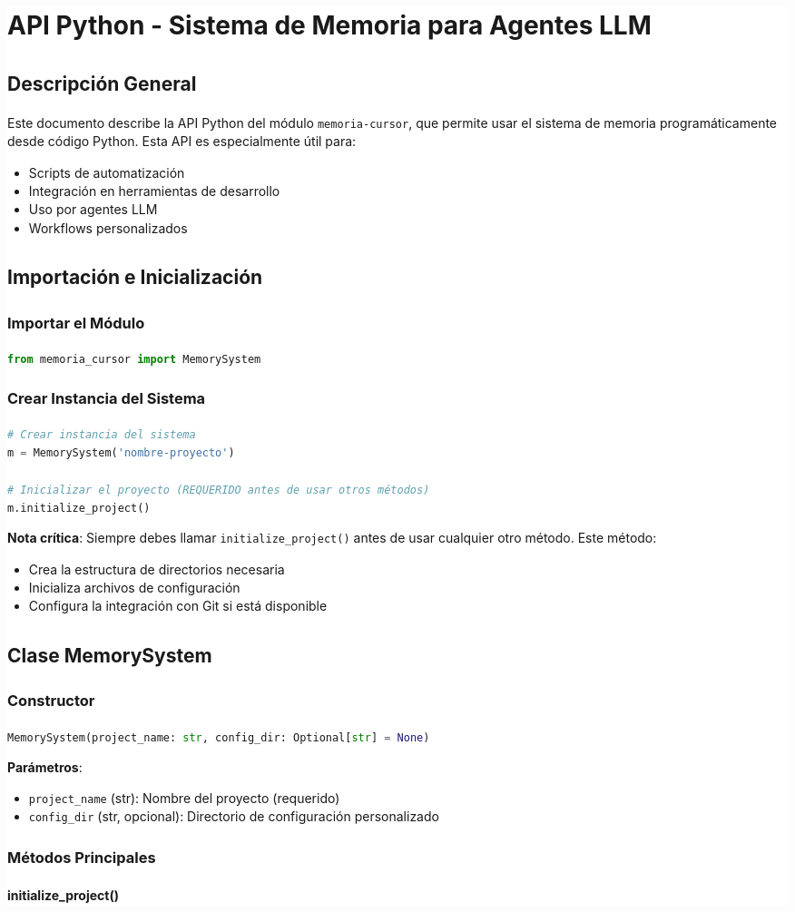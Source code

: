 # API Python - Sistema de Memoria para Agentes LLM

## Descripción General

Este documento describe la API Python del módulo `memoria-cursor`, que permite usar el sistema de memoria programáticamente desde código Python. Esta API es especialmente útil para:

- Scripts de automatización
- Integración en herramientas de desarrollo
- Uso por agentes LLM
- Workflows personalizados

## Importación e Inicialización

### Importar el Módulo

```python
from memoria_cursor import MemorySystem
```

### Crear Instancia del Sistema

```python
# Crear instancia del sistema
m = MemorySystem('nombre-proyecto')

# Inicializar el proyecto (REQUERIDO antes de usar otros métodos)
m.initialize_project()
```

**Nota crítica**: Siempre debes llamar `initialize_project()` antes de usar cualquier otro método. Este método:
- Crea la estructura de directorios necesaria
- Inicializa archivos de configuración
- Configura la integración con Git si está disponible

## Clase MemorySystem

### Constructor

```python
MemorySystem(project_name: str, config_dir: Optional[str] = None)
```

**Parámetros**:
- `project_name` (str): Nombre del proyecto (requerido)
- `config_dir` (str, opcional): Directorio de configuración personalizado

### Métodos Principales

#### initialize_project()
